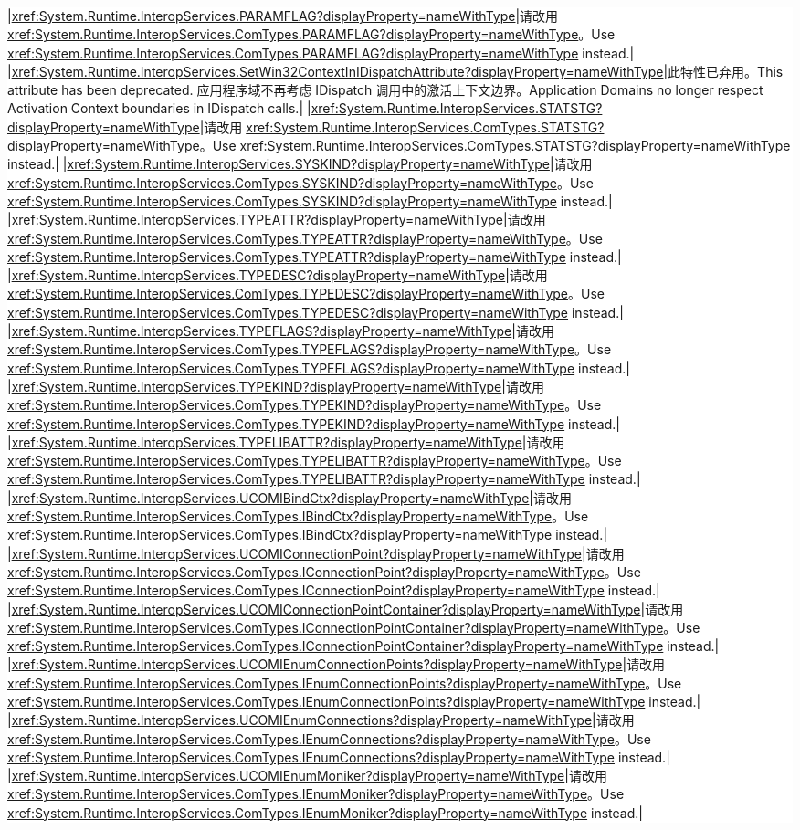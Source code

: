 |<xref:System.Runtime.InteropServices.PARAMFLAG?displayProperty=nameWithType>|<span data-ttu-id="0bdfe-167">请改用 <xref:System.Runtime.InteropServices.ComTypes.PARAMFLAG?displayProperty=nameWithType>。</span><span class="sxs-lookup"><span data-stu-id="0bdfe-167">Use <xref:System.Runtime.InteropServices.ComTypes.PARAMFLAG?displayProperty=nameWithType> instead.</span></span>|
|<xref:System.Runtime.InteropServices.SetWin32ContextInIDispatchAttribute?displayProperty=nameWithType>|<span data-ttu-id="0bdfe-168">此特性已弃用。</span><span class="sxs-lookup"><span data-stu-id="0bdfe-168">This attribute has been deprecated.</span></span> <span data-ttu-id="0bdfe-169">应用程序域不再考虑 IDispatch 调用中的激活上下文边界。</span><span class="sxs-lookup"><span data-stu-id="0bdfe-169">Application Domains no longer respect Activation Context boundaries in IDispatch calls.</span></span>|
|<xref:System.Runtime.InteropServices.STATSTG?displayProperty=nameWithType>|<span data-ttu-id="0bdfe-170">请改用 <xref:System.Runtime.InteropServices.ComTypes.STATSTG?displayProperty=nameWithType>。</span><span class="sxs-lookup"><span data-stu-id="0bdfe-170">Use <xref:System.Runtime.InteropServices.ComTypes.STATSTG?displayProperty=nameWithType> instead.</span></span>|
|<xref:System.Runtime.InteropServices.SYSKIND?displayProperty=nameWithType>|<span data-ttu-id="0bdfe-171">请改用 <xref:System.Runtime.InteropServices.ComTypes.SYSKIND?displayProperty=nameWithType>。</span><span class="sxs-lookup"><span data-stu-id="0bdfe-171">Use <xref:System.Runtime.InteropServices.ComTypes.SYSKIND?displayProperty=nameWithType> instead.</span></span>|
|<xref:System.Runtime.InteropServices.TYPEATTR?displayProperty=nameWithType>|<span data-ttu-id="0bdfe-172">请改用 <xref:System.Runtime.InteropServices.ComTypes.TYPEATTR?displayProperty=nameWithType>。</span><span class="sxs-lookup"><span data-stu-id="0bdfe-172">Use <xref:System.Runtime.InteropServices.ComTypes.TYPEATTR?displayProperty=nameWithType> instead.</span></span>|
|<xref:System.Runtime.InteropServices.TYPEDESC?displayProperty=nameWithType>|<span data-ttu-id="0bdfe-173">请改用 <xref:System.Runtime.InteropServices.ComTypes.TYPEDESC?displayProperty=nameWithType>。</span><span class="sxs-lookup"><span data-stu-id="0bdfe-173">Use <xref:System.Runtime.InteropServices.ComTypes.TYPEDESC?displayProperty=nameWithType> instead.</span></span>|
|<xref:System.Runtime.InteropServices.TYPEFLAGS?displayProperty=nameWithType>|<span data-ttu-id="0bdfe-174">请改用 <xref:System.Runtime.InteropServices.ComTypes.TYPEFLAGS?displayProperty=nameWithType>。</span><span class="sxs-lookup"><span data-stu-id="0bdfe-174">Use <xref:System.Runtime.InteropServices.ComTypes.TYPEFLAGS?displayProperty=nameWithType> instead.</span></span>|
|<xref:System.Runtime.InteropServices.TYPEKIND?displayProperty=nameWithType>|<span data-ttu-id="0bdfe-175">请改用 <xref:System.Runtime.InteropServices.ComTypes.TYPEKIND?displayProperty=nameWithType>。</span><span class="sxs-lookup"><span data-stu-id="0bdfe-175">Use <xref:System.Runtime.InteropServices.ComTypes.TYPEKIND?displayProperty=nameWithType> instead.</span></span>|
|<xref:System.Runtime.InteropServices.TYPELIBATTR?displayProperty=nameWithType>|<span data-ttu-id="0bdfe-176">请改用 <xref:System.Runtime.InteropServices.ComTypes.TYPELIBATTR?displayProperty=nameWithType>。</span><span class="sxs-lookup"><span data-stu-id="0bdfe-176">Use <xref:System.Runtime.InteropServices.ComTypes.TYPELIBATTR?displayProperty=nameWithType> instead.</span></span>|
|<xref:System.Runtime.InteropServices.UCOMIBindCtx?displayProperty=nameWithType>|<span data-ttu-id="0bdfe-177">请改用 <xref:System.Runtime.InteropServices.ComTypes.IBindCtx?displayProperty=nameWithType>。</span><span class="sxs-lookup"><span data-stu-id="0bdfe-177">Use <xref:System.Runtime.InteropServices.ComTypes.IBindCtx?displayProperty=nameWithType> instead.</span></span>|
|<xref:System.Runtime.InteropServices.UCOMIConnectionPoint?displayProperty=nameWithType>|<span data-ttu-id="0bdfe-178">请改用 <xref:System.Runtime.InteropServices.ComTypes.IConnectionPoint?displayProperty=nameWithType>。</span><span class="sxs-lookup"><span data-stu-id="0bdfe-178">Use <xref:System.Runtime.InteropServices.ComTypes.IConnectionPoint?displayProperty=nameWithType> instead.</span></span>|
|<xref:System.Runtime.InteropServices.UCOMIConnectionPointContainer?displayProperty=nameWithType>|<span data-ttu-id="0bdfe-179">请改用 <xref:System.Runtime.InteropServices.ComTypes.IConnectionPointContainer?displayProperty=nameWithType>。</span><span class="sxs-lookup"><span data-stu-id="0bdfe-179">Use <xref:System.Runtime.InteropServices.ComTypes.IConnectionPointContainer?displayProperty=nameWithType> instead.</span></span>|
|<xref:System.Runtime.InteropServices.UCOMIEnumConnectionPoints?displayProperty=nameWithType>|<span data-ttu-id="0bdfe-180">请改用 <xref:System.Runtime.InteropServices.ComTypes.IEnumConnectionPoints?displayProperty=nameWithType>。</span><span class="sxs-lookup"><span data-stu-id="0bdfe-180">Use <xref:System.Runtime.InteropServices.ComTypes.IEnumConnectionPoints?displayProperty=nameWithType> instead.</span></span>|
|<xref:System.Runtime.InteropServices.UCOMIEnumConnections?displayProperty=nameWithType>|<span data-ttu-id="0bdfe-181">请改用 <xref:System.Runtime.InteropServices.ComTypes.IEnumConnections?displayProperty=nameWithType>。</span><span class="sxs-lookup"><span data-stu-id="0bdfe-181">Use <xref:System.Runtime.InteropServices.ComTypes.IEnumConnections?displayProperty=nameWithType> instead.</span></span>|
|<xref:System.Runtime.InteropServices.UCOMIEnumMoniker?displayProperty=nameWithType>|<span data-ttu-id="0bdfe-182">请改用 <xref:System.Runtime.InteropServices.ComTypes.IEnumMoniker?displayProperty=nameWithType>。</span><span class="sxs-lookup"><span data-stu-id="0bdfe-182">Use <xref:System.Runtime.InteropServices.ComTypes.IEnumMoniker?displayProperty=nameWithType> instead.</span></span>|